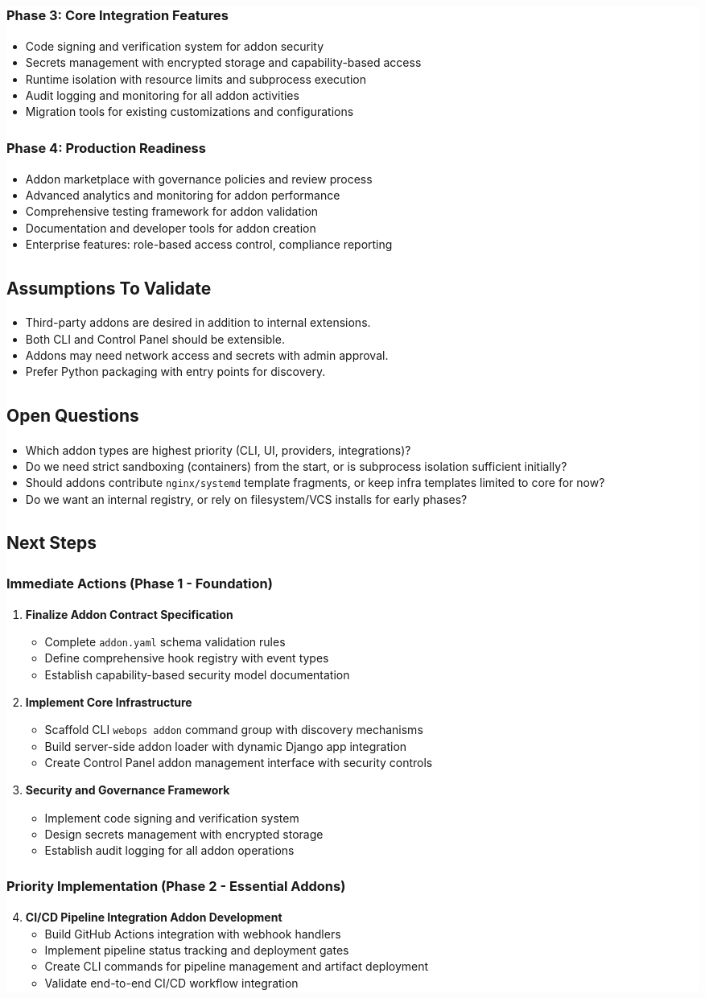 ### Phase 3: Core Integration Features
- Code signing and verification system for addon security
- Secrets management with encrypted storage and capability-based access
- Runtime isolation with resource limits and subprocess execution
- Audit logging and monitoring for all addon activities
- Migration tools for existing customizations and configurations

### Phase 4: Production Readiness
- Addon marketplace with governance policies and review process
- Advanced analytics and monitoring for addon performance
- Comprehensive testing framework for addon validation
- Documentation and developer tools for addon creation
- Enterprise features: role-based access control, compliance reporting

## Assumptions To Validate

- Third-party addons are desired in addition to internal extensions.
- Both CLI and Control Panel should be extensible.
- Addons may need network access and secrets with admin approval.
- Prefer Python packaging with entry points for discovery.

## Open Questions

- Which addon types are highest priority (CLI, UI, providers, integrations)?
- Do we need strict sandboxing (containers) from the start, or is subprocess isolation sufficient initially?
- Should addons contribute `nginx/systemd` template fragments, or keep infra templates limited to core for now?
- Do we want an internal registry, or rely on filesystem/VCS installs for early phases?

## Next Steps

### Immediate Actions (Phase 1 - Foundation)
1. **Finalize Addon Contract Specification**
   - Complete `addon.yaml` schema validation rules
   - Define comprehensive hook registry with event types
   - Establish capability-based security model documentation

2. **Implement Core Infrastructure**
   - Scaffold CLI `webops addon` command group with discovery mechanisms
   - Build server-side addon loader with dynamic Django app integration
   - Create Control Panel addon management interface with security controls

3. **Security and Governance Framework**
   - Implement code signing and verification system
   - Design secrets management with encrypted storage
   - Establish audit logging for all addon operations

### Priority Implementation (Phase 2 - Essential Addons)
4. **CI/CD Pipeline Integration Addon Development**
   - Build GitHub Actions integration with webhook handlers
   - Implement pipeline status tracking and deployment gates
   - Create CLI commands for pipeline management and artifact deployment
   - Validate end-to-end CI/CD workflow integration
